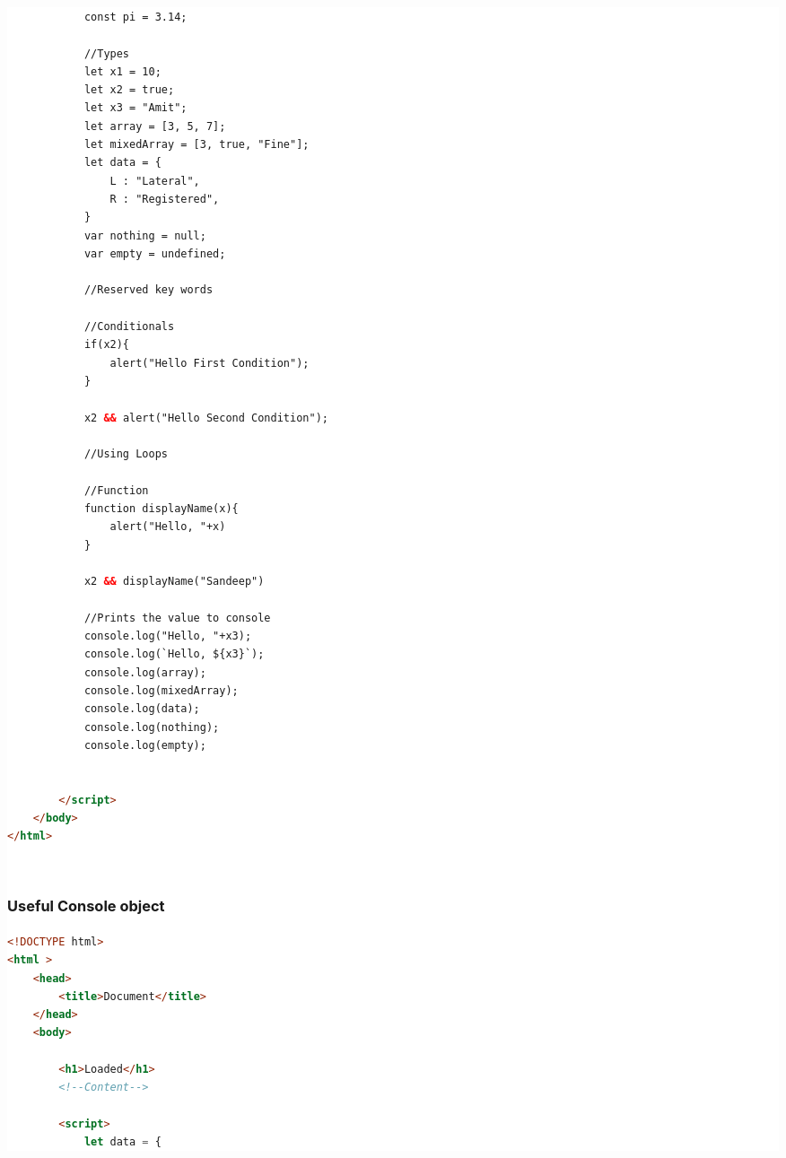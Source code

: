 ```html
            const pi = 3.14;

            //Types
            let x1 = 10;
            let x2 = true;
            let x3 = "Amit";
            let array = [3, 5, 7];
            let mixedArray = [3, true, "Fine"];
            let data = {
                L : "Lateral",
                R : "Registered",
            }
            var nothing = null;
            var empty = undefined;

            //Reserved key words

            //Conditionals
            if(x2){
                alert("Hello First Condition");
            }

            x2 && alert("Hello Second Condition");

            //Using Loops

            //Function
            function displayName(x){
                alert("Hello, "+x)
            }

            x2 && displayName("Sandeep")

            //Prints the value to console
            console.log("Hello, "+x3);
            console.log(`Hello, ${x3}`);
            console.log(array);
            console.log(mixedArray);
            console.log(data);
            console.log(nothing);
            console.log(empty);
            

        </script>
    </body>
</html>
```
<br/>

### Useful Console object
```html
<!DOCTYPE html>
<html >
    <head>
        <title>Document</title>
    </head>
    <body>
        
        <h1>Loaded</h1>
        <!--Content-->

        <script>
            let data = {
```